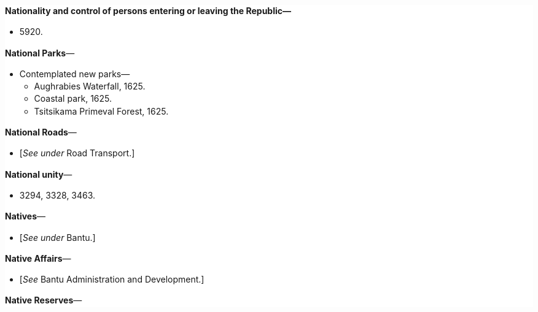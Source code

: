 </ul>

<p><b>Nationality and control of persons entering or leaving the Republic&#x2014;</b></p>

<ul>

<li>5920.</li>

</ul>

<p><b>National Parks</b>&#x2014;</p>

<ul>

<li>Contemplated new parks&#x2014;

<ul>

<li>Aughrabies Waterfall, 1625.</li>

<li>Coastal park, 1625.</li>

<li>Tsitsikama Primeval Forest, 1625.</li>

</ul>

</li>

</ul>

<p><b>National Roads</b>&#x2014;</p>

<ul>

<li>[<i>See under</i> Road Transport.]</li>

</ul>

<p><b>National unity</b>&#x2014;</p>

<ul>

<li>3294, 3328, 3463.</li>

</ul>

<p><b>Natives</b>&#x2014;</p>

<ul>

<li>[<i>See under</i> Bantu.]</li>

</ul>

<p><b>Native Affairs</b>&#x2014;</p>

<ul>

<li>[<i>See</i> Bantu Administration and Development.]</li>

</ul>

<p><b>Native Reserves</b>&#x2014;</p>

<ul>
